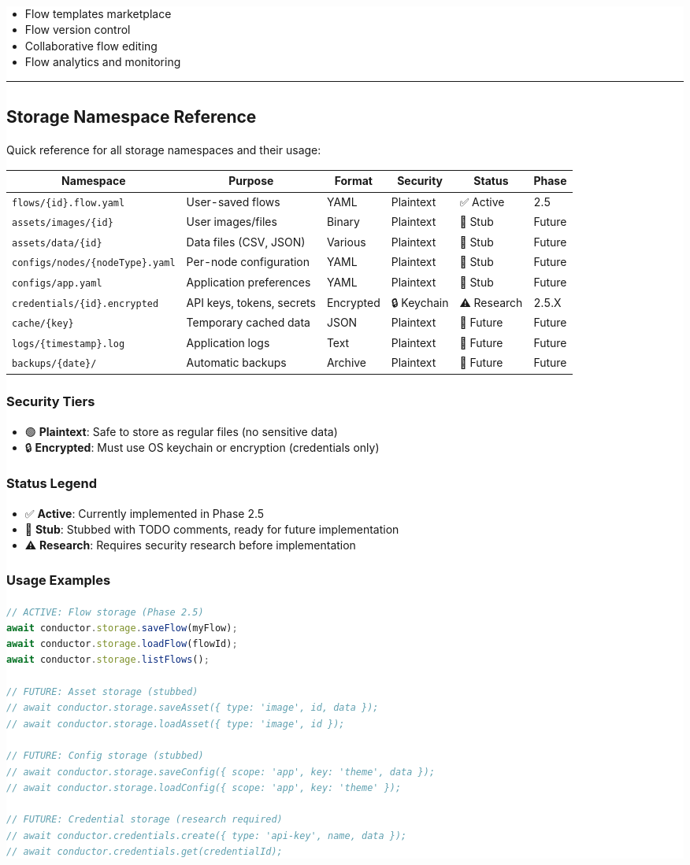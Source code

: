 - Flow templates marketplace
- Flow version control
- Collaborative flow editing
- Flow analytics and monitoring

---

## Storage Namespace Reference

Quick reference for all storage namespaces and their usage:

| Namespace                       | Purpose                   | Format    | Security    | Status      | Phase  |
| ------------------------------- | ------------------------- | --------- | ----------- | ----------- | ------ |
| `flows/{id}.flow.yaml`          | User-saved flows          | YAML      | Plaintext   | ✅ Active   | 2.5    |
| `assets/images/{id}`            | User images/files         | Binary    | Plaintext   | 🔲 Stub     | Future |
| `assets/data/{id}`              | Data files (CSV, JSON)    | Various   | Plaintext   | 🔲 Stub     | Future |
| `configs/nodes/{nodeType}.yaml` | Per-node configuration    | YAML      | Plaintext   | 🔲 Stub     | Future |
| `configs/app.yaml`              | Application preferences   | YAML      | Plaintext   | 🔲 Stub     | Future |
| `credentials/{id}.encrypted`    | API keys, tokens, secrets | Encrypted | 🔒 Keychain | ⚠️ Research | 2.5.X  |
| `cache/{key}`                   | Temporary cached data     | JSON      | Plaintext   | 🔲 Future   | Future |
| `logs/{timestamp}.log`          | Application logs          | Text      | Plaintext   | 🔲 Future   | Future |
| `backups/{date}/`               | Automatic backups         | Archive   | Plaintext   | 🔲 Future   | Future |

### Security Tiers

- 🟢 **Plaintext**: Safe to store as regular files (no sensitive data)
- 🔒 **Encrypted**: Must use OS keychain or encryption (credentials only)

### Status Legend

- ✅ **Active**: Currently implemented in Phase 2.5
- 🔲 **Stub**: Stubbed with TODO comments, ready for future implementation
- ⚠️ **Research**: Requires security research before implementation

### Usage Examples

```typescript
// ACTIVE: Flow storage (Phase 2.5)
await conductor.storage.saveFlow(myFlow);
await conductor.storage.loadFlow(flowId);
await conductor.storage.listFlows();

// FUTURE: Asset storage (stubbed)
// await conductor.storage.saveAsset({ type: 'image', id, data });
// await conductor.storage.loadAsset({ type: 'image', id });

// FUTURE: Config storage (stubbed)
// await conductor.storage.saveConfig({ scope: 'app', key: 'theme', data });
// await conductor.storage.loadConfig({ scope: 'app', key: 'theme' });

// FUTURE: Credential storage (research required)
// await conductor.credentials.create({ type: 'api-key', name, data });
// await conductor.credentials.get(credentialId);
```
